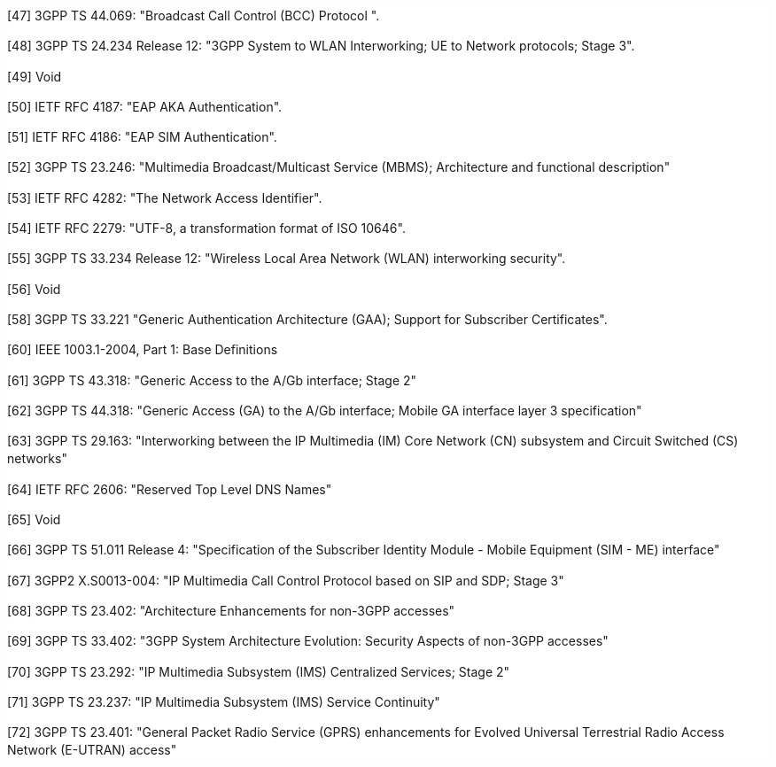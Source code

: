\[47\] 3GPP TS 44.069: \"Broadcast Call Control (BCC) Protocol \".

\[48\] 3GPP TS 24.234 Release 12: \"3GPP System to WLAN Interworking; UE
to Network protocols; Stage 3\".

\[49\] Void

\[50\] IETF RFC 4187: \"EAP AKA Authentication\".

\[51\] IETF RFC 4186: \"EAP SIM Authentication\".

\[52\] 3GPP TS 23.246: \"Multimedia Broadcast/Multicast Service (MBMS);
Architecture and functional description\"

\[53\] IETF RFC 4282: \"The Network Access Identifier\".

\[54\] IETF RFC 2279: \"UTF-8, a transformation format of ISO 10646\".

\[55\] 3GPP TS 33.234 Release 12: \"Wireless Local Area Network (WLAN)
interworking security\".

\[56\] Void

\[58\] 3GPP TS 33.221 \"Generic Authentication Architecture (GAA);
Support for Subscriber Certificates\".

\[60\] IEEE 1003.1-2004, Part 1: Base Definitions

\[61\] 3GPP TS 43.318: \"Generic Access to the A/Gb interface; Stage 2\"

\[62\] 3GPP TS 44.318: \"Generic Access (GA) to the A/Gb interface;
Mobile GA interface layer 3 specification\"

\[63\] 3GPP TS 29.163: \"Interworking between the IP Multimedia (IM)
Core Network (CN) subsystem and Circuit Switched (CS) networks\"

\[64\] IETF RFC 2606: \"Reserved Top Level DNS Names\"

\[65\] Void

\[66\] 3GPP TS 51.011 Release 4: \"Specification of the Subscriber
Identity Module - Mobile Equipment (SIM - ME) interface\"

\[67\] 3GPP2 X.S0013-004: \"IP Multimedia Call Control Protocol based on
SIP and SDP; Stage 3\"

\[68\] 3GPP TS 23.402: \"Architecture Enhancements for non-3GPP
accesses\"

\[69\] 3GPP TS 33.402: \"3GPP System Architecture Evolution: Security
Aspects of non-3GPP accesses\"

\[70\] 3GPP TS 23.292: \"IP Multimedia Subsystem (IMS) Centralized
Services; Stage 2\"

\[71\] 3GPP TS 23.237: \"IP Multimedia Subsystem (IMS) Service
Continuity\"

\[72\] 3GPP TS 23.401: \"General Packet Radio Service (GPRS)
enhancements for Evolved Universal Terrestrial Radio Access Network
(E-UTRAN) access\"
